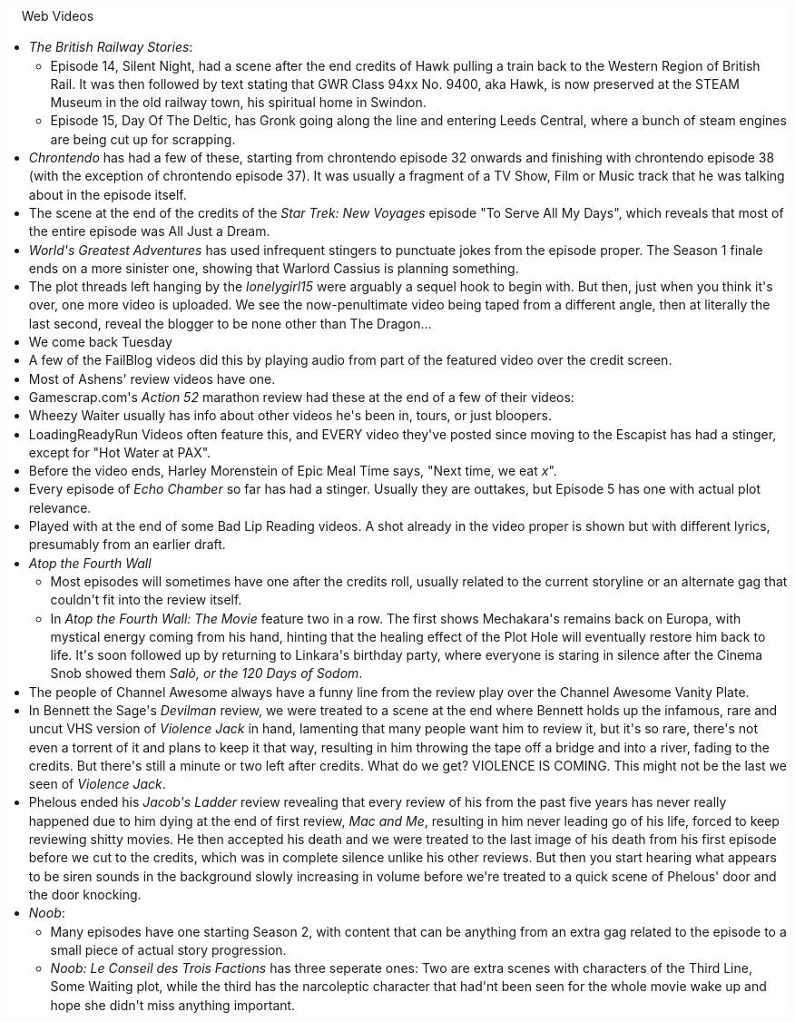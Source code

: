     Web Videos 

-   _The British Railway Stories_:
    -   Episode 14, Silent Night, had a scene after the end credits of Hawk pulling a train back to the Western Region of British Rail. It was then followed by text stating that GWR Class 94xx No. 9400, aka Hawk, is now preserved at the STEAM Museum in the old railway town, his spiritual home in Swindon.
    -   Episode 15, Day Of The Deltic, has Gronk going along the line and entering Leeds Central, where a bunch of steam engines are being cut up for scrapping.
-   _Chrontendo_ has had a few of these, starting from chrontendo episode 32 onwards and finishing with chrontendo episode 38 (with the exception of chrontendo episode 37). It was usually a fragment of a TV Show, Film or Music track that he was talking about in the episode itself.
-   The scene at the end of the credits of the _Star Trek: New Voyages_ episode "To Serve All My Days", which reveals that most of the entire episode was All Just a Dream.
-   _World's Greatest Adventures_ has used infrequent stingers to punctuate jokes from the episode proper. The Season 1 finale ends on a more sinister one, showing that Warlord Cassius is planning something.
-   The plot threads left hanging by the _lonelygirl15_ were arguably a sequel hook to begin with. But then, just when you think it's over, one more video is uploaded. We see the now-penultimate video being taped from a different angle, then at literally the last second, reveal the blogger to be none other than The Dragon...
-   We come back Tuesday
-   A few of the FailBlog videos did this by playing audio from part of the featured video over the credit screen.
-   Most of Ashens' review videos have one.
-   Gamescrap.com's _Action 52_ marathon review had these at the end of a few of their videos:
-   Wheezy Waiter usually has info about other videos he's been in, tours, or just bloopers.
-   LoadingReadyRun Videos often feature this, and EVERY video they've posted since moving to the Escapist has had a stinger, except for "Hot Water at PAX".
-   Before the video ends, Harley Morenstein of Epic Meal Time says, "Next time, we eat _x_".
-   Every episode of _Echo Chamber_ so far has had a stinger. Usually they are outtakes, but Episode 5 has one with actual plot relevance.
-   Played with at the end of some Bad Lip Reading videos. A shot already in the video proper is shown but with different lyrics, presumably from an earlier draft.
-   _Atop the Fourth Wall_
    -   Most episodes will sometimes have one after the credits roll, usually related to the current storyline or an alternate gag that couldn't fit into the review itself.
    -   In _Atop the Fourth Wall: The Movie_ feature two in a row. The first shows Mechakara's remains back on Europa, with mystical energy coming from his hand, hinting that the healing effect of the Plot Hole will eventually restore him back to life. It's soon followed up by returning to Linkara's birthday party, where everyone is staring in silence after the Cinema Snob showed them _Salò, or the 120 Days of Sodom_.
-   The people of Channel Awesome always have a funny line from the review play over the Channel Awesome Vanity Plate.
-   In Bennett the Sage's _Devilman_ review, we were treated to a scene at the end where Bennett holds up the infamous, rare and uncut VHS version of _Violence Jack_ in hand, lamenting that many people want him to review it, but it's so rare, there's not even a torrent of it and plans to keep it that way, resulting in him throwing the tape off a bridge and into a river, fading to the credits. But there's still a minute or two left after credits. What do we get? VIOLENCE IS COMING. This might not be the last we seen of _Violence Jack_.
-   Phelous ended his _Jacob's Ladder_ review revealing that every review of his from the past five years has never really happened due to him dying at the end of first review, _Mac and Me_, resulting in him never leading go of his life, forced to keep reviewing shitty movies. He then accepted his death and we were treated to the last image of his death from his first episode before we cut to the credits, which was in complete silence unlike his other reviews. But then you start hearing what appears to be siren sounds in the background slowly increasing in volume before we're treated to a quick scene of Phelous' door and the door knocking.
-   _Noob_:
    -   Many episodes have one starting Season 2, with content that can be anything from an extra gag related to the episode to a small piece of actual story progression.
    -   _Noob: Le Conseil des Trois Factions_ has three seperate ones: Two are extra scenes with characters of the Third Line, Some Waiting plot, while the third has the narcoleptic character that had'nt been seen for the whole movie wake up and hope she didn't miss anything important.
